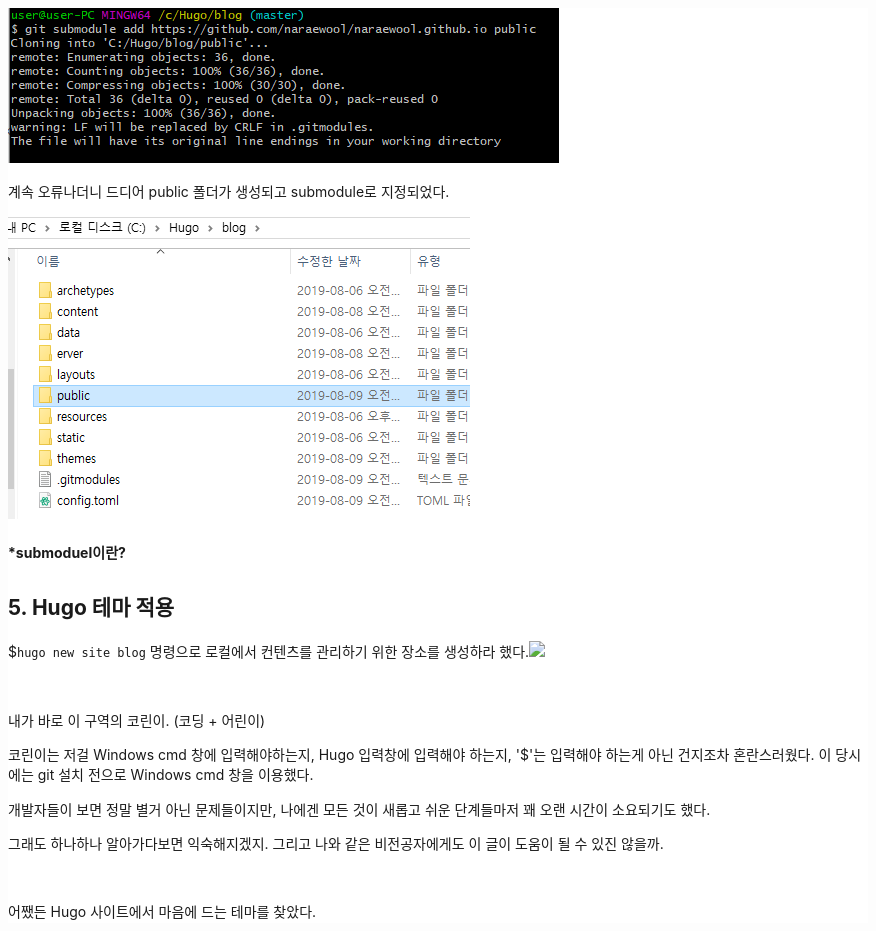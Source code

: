 ![](../.gitbook/assets/image%20%2849%29.png)

계속 오류나더니 드디어 public 폴더가 생성되고 submodule로 지정되었다. 

![](../.gitbook/assets/image%20%2844%29.png)



#### \*submoduel이란?



## 5. Hugo 테마 적용

$`hugo new site blog` 명령으로 로컬에서 컨텐츠를 관리하기 위한 장소를 생성하라 했다.![](https://blobscdn.gitbook.com/v0/b/gitbook-28427.appspot.com/o/assets%2F-LlTRqTlfHUvElfY0jUp%2F-LlbB5vOTN4RbAekKufd%2F-LlbBBPz9WDkH2iQ02ZC%2Fimage.png?alt=media&token=ca9a2c1a-d723-4499-bcbe-c64a705072ad)

​‌

내가 바로 이 구역의 코린이. \(코딩 + 어린이\) 

코린이는 저걸 Windows cmd 창에 입력해야하는지, Hugo 입력창에 입력해야 하는지, '$'는 입력해야 하는게 아닌 건지조차 혼란스러웠다. 이 당시에는 git 설치 전으로 Windows cmd 창을 이용했다.

개발자들이 보면 정말 별거 아닌 문제들이지만, 나에겐 모든 것이 새롭고 쉬운 단계들마저 꽤 오랜 시간이 소요되기도 했다.  

그래도 하나하나 알아가다보면 익숙해지겠지. 그리고 나와 같은 비전공자에게도 이 글이 도움이 될 수 있진 않을까.

​‌

어쨌든 Hugo 사이트에서 마음에 드는 테마를 찾았다.‌
